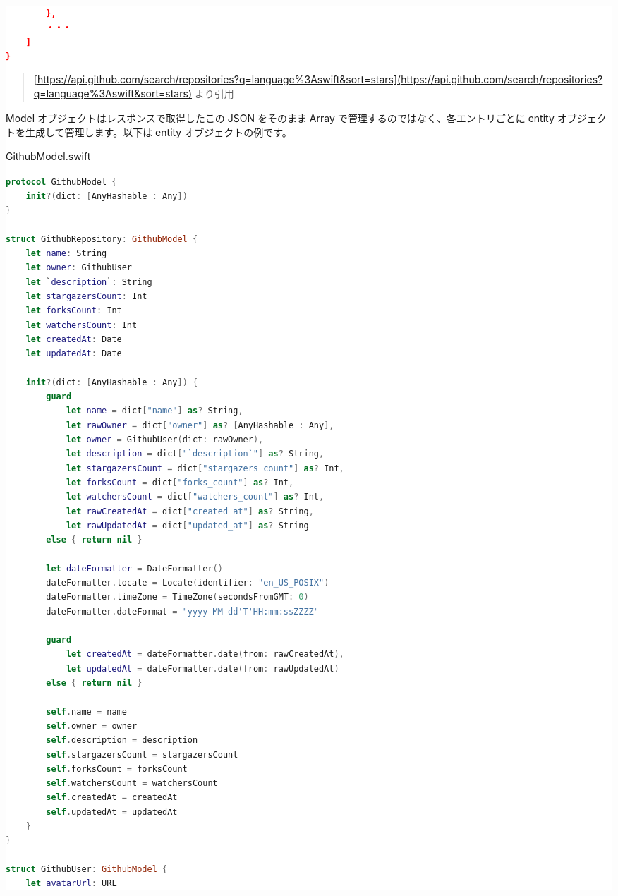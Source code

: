 ```json
        },
        ・・・
    ]
}
```

> [https://api.github.com/search/repositories?q=language%3Aswift&sort=stars](https://api.github.com/search/repositories?q=language%3Aswift&sort=stars) より引用

Model オブジェクトはレスポンスで取得したこの JSON をそのまま Array で管理するのではなく、各エントリごとに entity オブジェクトを生成して管理します。以下は entity オブジェクトの例です。

GithubModel.swift

```swift
protocol GithubModel {
    init?(dict: [AnyHashable : Any])
}

struct GithubRepository: GithubModel {
    let name: String
    let owner: GithubUser
    let `description`: String
    let stargazersCount: Int
    let forksCount: Int
    let watchersCount: Int
    let createdAt: Date
    let updatedAt: Date

    init?(dict: [AnyHashable : Any]) {
        guard
            let name = dict["name"] as? String,
            let rawOwner = dict["owner"] as? [AnyHashable : Any],
            let owner = GithubUser(dict: rawOwner),
            let description = dict["`description`"] as? String,
            let stargazersCount = dict["stargazers_count"] as? Int,
            let forksCount = dict["forks_count"] as? Int,
            let watchersCount = dict["watchers_count"] as? Int,
            let rawCreatedAt = dict["created_at"] as? String,
            let rawUpdatedAt = dict["updated_at"] as? String
        else { return nil }

        let dateFormatter = DateFormatter()
        dateFormatter.locale = Locale(identifier: "en_US_POSIX")
        dateFormatter.timeZone = TimeZone(secondsFromGMT: 0)
        dateFormatter.dateFormat = "yyyy-MM-dd'T'HH:mm:ssZZZZ"

        guard
            let createdAt = dateFormatter.date(from: rawCreatedAt),
            let updatedAt = dateFormatter.date(from: rawUpdatedAt)
        else { return nil }

        self.name = name
        self.owner = owner
        self.description = description
        self.stargazersCount = stargazersCount
        self.forksCount = forksCount
        self.watchersCount = watchersCount
        self.createdAt = createdAt
        self.updatedAt = updatedAt
    }
}

struct GithubUser: GithubModel {
    let avatarUrl: URL
```